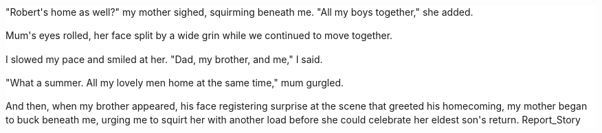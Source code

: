  "Robert's home as well?" my mother sighed, squirming beneath me. "All my boys together," she added. 

 Mum's eyes rolled, her face split by a wide grin while we continued to move together. 

 I slowed my pace and smiled at her. "Dad, my brother, and me," I said. 

 "What a summer. All my lovely men home at the same time," mum gurgled. 

 And then, when my brother appeared, his face registering surprise at the scene that greeted his homecoming, my mother began to buck beneath me, urging me to squirt her with another load before she could celebrate her eldest son's return. Report_Story 
